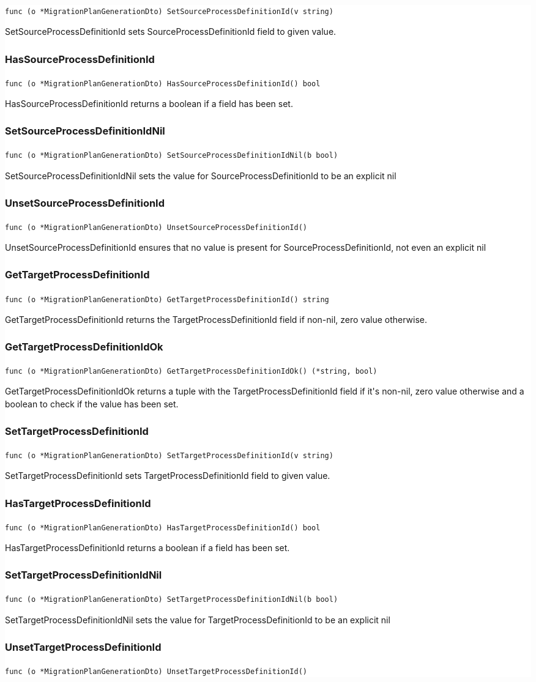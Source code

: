 `func (o *MigrationPlanGenerationDto) SetSourceProcessDefinitionId(v string)`

SetSourceProcessDefinitionId sets SourceProcessDefinitionId field to given value.

### HasSourceProcessDefinitionId

`func (o *MigrationPlanGenerationDto) HasSourceProcessDefinitionId() bool`

HasSourceProcessDefinitionId returns a boolean if a field has been set.

### SetSourceProcessDefinitionIdNil

`func (o *MigrationPlanGenerationDto) SetSourceProcessDefinitionIdNil(b bool)`

 SetSourceProcessDefinitionIdNil sets the value for SourceProcessDefinitionId to be an explicit nil

### UnsetSourceProcessDefinitionId
`func (o *MigrationPlanGenerationDto) UnsetSourceProcessDefinitionId()`

UnsetSourceProcessDefinitionId ensures that no value is present for SourceProcessDefinitionId, not even an explicit nil
### GetTargetProcessDefinitionId

`func (o *MigrationPlanGenerationDto) GetTargetProcessDefinitionId() string`

GetTargetProcessDefinitionId returns the TargetProcessDefinitionId field if non-nil, zero value otherwise.

### GetTargetProcessDefinitionIdOk

`func (o *MigrationPlanGenerationDto) GetTargetProcessDefinitionIdOk() (*string, bool)`

GetTargetProcessDefinitionIdOk returns a tuple with the TargetProcessDefinitionId field if it's non-nil, zero value otherwise
and a boolean to check if the value has been set.

### SetTargetProcessDefinitionId

`func (o *MigrationPlanGenerationDto) SetTargetProcessDefinitionId(v string)`

SetTargetProcessDefinitionId sets TargetProcessDefinitionId field to given value.

### HasTargetProcessDefinitionId

`func (o *MigrationPlanGenerationDto) HasTargetProcessDefinitionId() bool`

HasTargetProcessDefinitionId returns a boolean if a field has been set.

### SetTargetProcessDefinitionIdNil

`func (o *MigrationPlanGenerationDto) SetTargetProcessDefinitionIdNil(b bool)`

 SetTargetProcessDefinitionIdNil sets the value for TargetProcessDefinitionId to be an explicit nil

### UnsetTargetProcessDefinitionId
`func (o *MigrationPlanGenerationDto) UnsetTargetProcessDefinitionId()`
